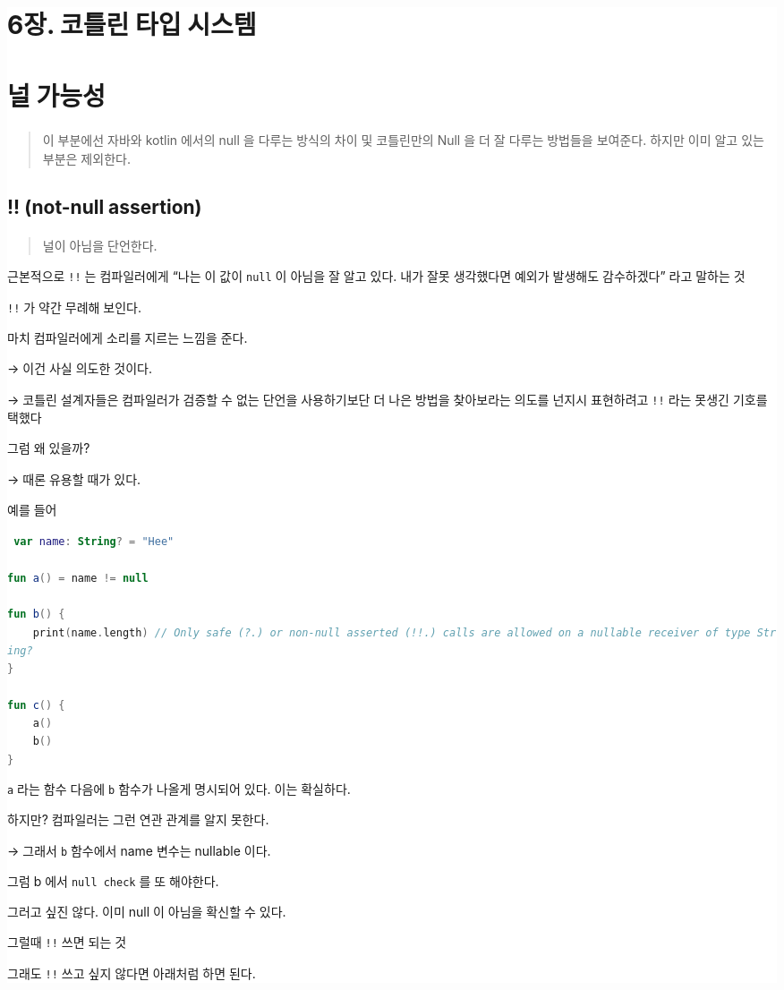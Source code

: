 # 6장. 코틀린 타입 시스템

# 널 가능성

> 이 부분에선 자바와 kotlin 에서의 null 을 다루는 방식의 차이 및 코틀린만의 Null 을 더 잘 다루는 방법들을 보여준다.
> 하지만 이미 알고 있는 부분은 제외한다.

## !! (not-null assertion)

> 널이 아님을 단언한다.

근본적으로 `!!` 는 컴파일러에게 “나는 이 값이 `null` 이 아님을 잘 알고 있다. 내가 잘못 생각했다면 예외가 발생해도 감수하겠다” 라고 말하는 것

`!!` 가 약간 무례해 보인다.

마치 컴파일러에게 소리를 지르는 느낌을 준다.

→ 이건 사실 의도한 것이다.

→ 코틀린 설계자들은 컴파일러가 검증할 수 없는 단언을 사용하기보단 더 나은 방법을 찾아보라는 의도를 넌지시 표현하려고 `!!` 라는 못생긴 기호를 택했다

그럼 왜 있을까?

→ 때론 유용할 때가 있다.

예를 들어

```kotlin
 var name: String? = "Hee"

fun a() = name != null

fun b() {
    print(name.length) // Only safe (?.) or non-null asserted (!!.) calls are allowed on a nullable receiver of type String?
}

fun c() {
    a()
    b()
}
```

`a` 라는 함수 다음에 `b` 함수가 나올게 명시되어 있다. 이는 확실하다.

하지만? 컴파일러는 그런 연관 관계를 알지 못한다.

→ 그래서 `b` 함수에서 name 변수는 nullable 이다.

그럼 b 에서 `null check` 를 또 해야한다.

그러고 싶진 않다. 이미 null 이 아님을 확신할 수 있다.

그럴때 `!!` 쓰면 되는 것

그래도  `!!` 쓰고 싶지 않다면 아래처럼 하면 된다.
